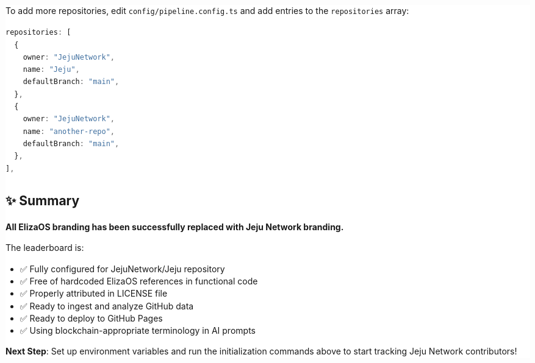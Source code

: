 To add more repositories, edit `config/pipeline.config.ts` and add entries to the `repositories` array:

```typescript
repositories: [
  {
    owner: "JejuNetwork",
    name: "Jeju",
    defaultBranch: "main",
  },
  {
    owner: "JejuNetwork",
    name: "another-repo",
    defaultBranch: "main",
  },
],
```

## ✨ Summary

**All ElizaOS branding has been successfully replaced with Jeju Network branding.**

The leaderboard is:
- ✅ Fully configured for JejuNetwork/Jeju repository
- ✅ Free of hardcoded ElizaOS references in functional code
- ✅ Properly attributed in LICENSE file
- ✅ Ready to ingest and analyze GitHub data
- ✅ Ready to deploy to GitHub Pages
- ✅ Using blockchain-appropriate terminology in AI prompts

**Next Step**: Set up environment variables and run the initialization commands above to start tracking Jeju Network contributors!

